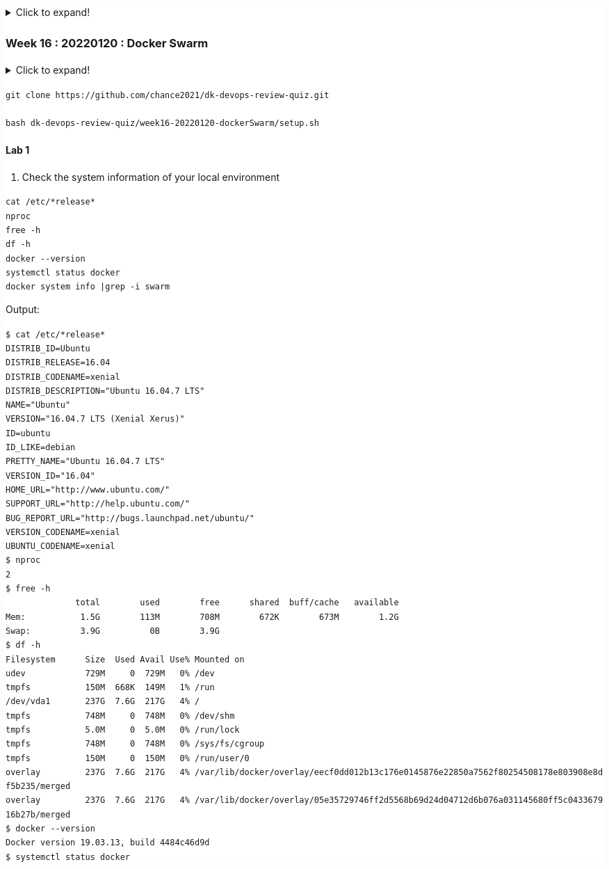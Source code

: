 <details><summary>Click to expand!</summary></details>

### Week 16 : 20220120 : Docker Swarm

<details><summary>Click to expand!</summary></details>

```dos
git clone https://github.com/chance2021/dk-devops-review-quiz.git

bash dk-devops-review-quiz/week16-20220120-dockerSwarm/setup.sh
```

#### Lab 1

1. Check the system information of your local environment

```dos
cat /etc/*release*
nproc
free -h
df -h
docker --version
systemctl status docker
docker system info |grep -i swarm
```

Output:

```dos
$ cat /etc/*release*
DISTRIB_ID=Ubuntu
DISTRIB_RELEASE=16.04
DISTRIB_CODENAME=xenial
DISTRIB_DESCRIPTION="Ubuntu 16.04.7 LTS"
NAME="Ubuntu"
VERSION="16.04.7 LTS (Xenial Xerus)"
ID=ubuntu
ID_LIKE=debian
PRETTY_NAME="Ubuntu 16.04.7 LTS"
VERSION_ID="16.04"
HOME_URL="http://www.ubuntu.com/"
SUPPORT_URL="http://help.ubuntu.com/"
BUG_REPORT_URL="http://bugs.launchpad.net/ubuntu/"
VERSION_CODENAME=xenial
UBUNTU_CODENAME=xenial
$ nproc
2
$ free -h
              total        used        free      shared  buff/cache   available
Mem:           1.5G        113M        708M        672K        673M        1.2G
Swap:          3.9G          0B        3.9G
$ df -h
Filesystem      Size  Used Avail Use% Mounted on
udev            729M     0  729M   0% /dev
tmpfs           150M  668K  149M   1% /run
/dev/vda1       237G  7.6G  217G   4% /
tmpfs           748M     0  748M   0% /dev/shm
tmpfs           5.0M     0  5.0M   0% /run/lock
tmpfs           748M     0  748M   0% /sys/fs/cgroup
tmpfs           150M     0  150M   0% /run/user/0
overlay         237G  7.6G  217G   4% /var/lib/docker/overlay/eecf0dd012b13c176e0145876e22850a7562f80254508178e803908e8df5b235/merged
overlay         237G  7.6G  217G   4% /var/lib/docker/overlay/05e35729746ff2d5568b69d24d04712d6b076a031145680ff5c043367916b27b/merged
$ docker --version
Docker version 19.03.13, build 4484c46d9d
$ systemctl status docker
```